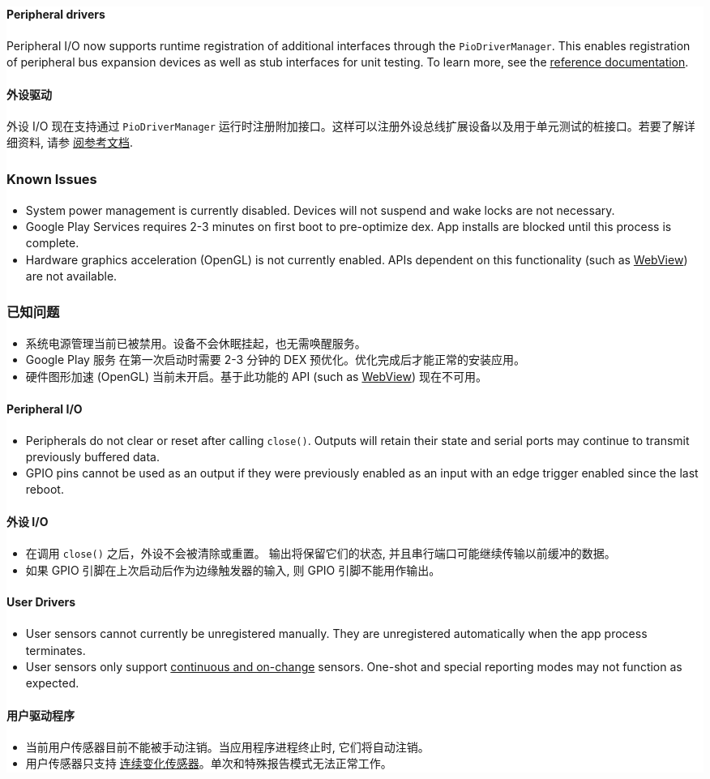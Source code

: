 #### Peripheral drivers

Peripheral I/O now supports runtime registration of additional interfaces through the `PioDriverManager`. This enables registration of peripheral bus expansion devices as well as stub interfaces for unit testing. To learn more, see the [reference documentation](https://developer.android.google.cn/things/reference/com/google/android/things/pio/PioDriverManager.html).

#### 外设驱动

外设 I/O 现在支持通过 `PioDriverManager` 运行时注册附加接口。这样可以注册外设总线扩展设备以及用于单元测试的桩接口。若要了解详细资料, 请参 [阅参考文档](https://developer.android.google.cn/things/reference/com/google/android/things/pio/PioDriverManager.html).

### Known Issues

*   System power management is currently disabled. Devices will not suspend and wake locks are not necessary.
*   Google Play Services requires 2-3 minutes on first boot to pre-optimize dex. App installs are blocked until this process is complete.
*   Hardware graphics acceleration (OpenGL) is not currently enabled. APIs dependent on this functionality (such as [WebView](https://developer.android.google.cn/reference/android/webkit/WebView.html)) are not available.

### 已知问题

*   系统电源管理当前已被禁用。设备不会休眠挂起，也无需唤醒服务。
*   Google Play 服务 在第一次启动时需要 2-3 分钟的 DEX 预优化。优化完成后才能正常的安装应用。
*   硬件图形加速 (OpenGL) 当前未开启。基于此功能的 API (such as [WebView](https://developer.android.google.cn/reference/android/webkit/WebView.html)) 现在不可用。

#### Peripheral I/O

*   Peripherals do not clear or reset after calling `close()`. Outputs will retain their state and serial ports may continue to transmit previously buffered data.
*   GPIO pins cannot be used as an output if they were previously enabled as an input with an edge trigger enabled since the last reboot.

#### 外设 I/O

*   在调用 `close()` 之后，外设不会被清除或重置。 输出将保留它们的状态, 并且串行端口可能继续传输以前缓冲的数据。
*   如果 GPIO 引脚在上次启动后作为边缘触发器的输入, 则 GPIO 引脚不能用作输出。

#### User Drivers

*   User sensors cannot currently be unregistered manually. They are unregistered automatically when the app process terminates.
*   User sensors only support [continuous and on-change](https://source.android.google.cn/devices/sensors/report-modes.html) sensors. One-shot and special reporting modes may not function as expected.

#### 用户驱动程序

*   当前用户传感器目前不能被手动注销。当应用程序进程终止时, 它们将自动注销。
*   用户传感器只支持 [连续变化传感器](https://source.android.google.cn/devices/sensors/report-modes.html)。单次和特殊报告模式无法正常工作。
